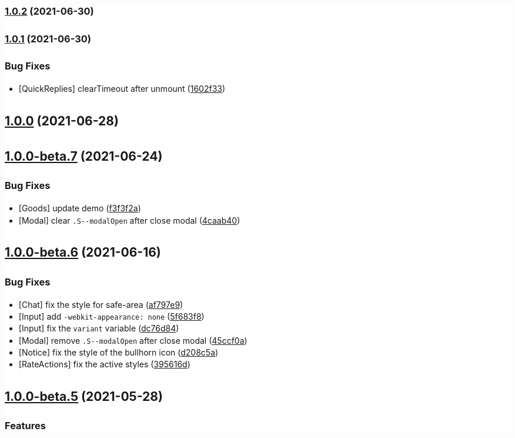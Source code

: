 ### [1.0.2](https://github.com/alibaba/ChatUI/compare/v1.0.1...v1.0.2) (2021-06-30)

### [1.0.1](https://github.com/alibaba/ChatUI/compare/v1.0.0...v1.0.1) (2021-06-30)


### Bug Fixes

* [QuickReplies] clearTimeout after unmount ([1602f33](https://github.com/alibaba/ChatUI/commit/1602f336c4b8b106b6f5b5aab5a20201c7a03e84))

## [1.0.0](https://github.com/alibaba/ChatUI/compare/v1.0.0-beta.7...v1.0.0) (2021-06-28)

## [1.0.0-beta.7](https://github.com/alibaba/ChatUI/compare/v1.0.0-beta.6...v1.0.0-beta.7) (2021-06-24)


### Bug Fixes

* [Goods] update demo ([f3f3f2a](https://github.com/alibaba/ChatUI/commit/f3f3f2ab1c4a850f86baa94e019dcddd3169d3be))
* [Modal] clear `.S--modalOpen` after close modal ([4caab40](https://github.com/alibaba/ChatUI/commit/4caab40de51efb0d4719f957775b8382e6e792e6))

## [1.0.0-beta.6](https://github.com/alibaba/ChatUI/compare/v1.0.0-beta.5...v1.0.0-beta.6) (2021-06-16)


### Bug Fixes

* [Chat] fix the style for safe-area ([af797e9](https://github.com/alibaba/ChatUI/commit/af797e99b5ff33f9743b9d3aecb5dace4bf4ec24))
* [Input] add `-webkit-appearance: none` ([5f683f8](https://github.com/alibaba/ChatUI/commit/5f683f895af234f5f08565d2f659ec5fd80e5bd4))
* [Input] fix the `variant` variable ([dc76d84](https://github.com/alibaba/ChatUI/commit/dc76d84486a13b63ca5edec29ad93f2355156e82))
* [Modal] remove `.S--modalOpen` after close modal ([45ccf0a](https://github.com/alibaba/ChatUI/commit/45ccf0a67a82b0795b79ec497e80fcfec67c47aa))
* [Notice] fix the style of the bullhorn icon ([d208c5a](https://github.com/alibaba/ChatUI/commit/d208c5a2fad2b91433cba78231d7ddedd8de8055))
* [RateActions] fix the active styles ([395616d](https://github.com/alibaba/ChatUI/commit/395616d9c7ab15d6ba37726134f2fcb73b471ea6))

## [1.0.0-beta.5](https://github.com/alibaba/ChatUI/compare/v1.0.0-beta.4...v1.0.0-beta.5) (2021-05-28)


### Features
